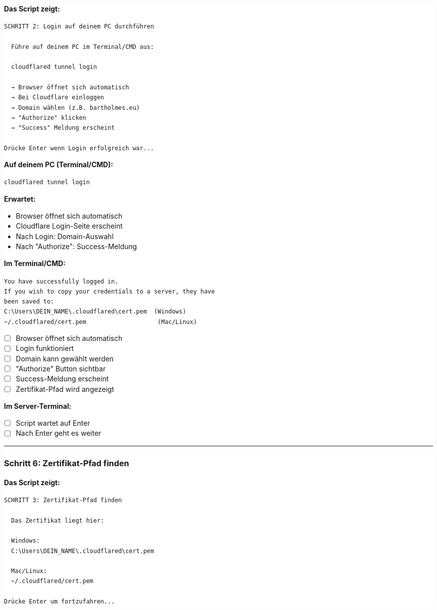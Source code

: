 **Das Script zeigt:**

```
SCHRITT 2: Login auf deinem PC durchführen

  Führe auf deinem PC im Terminal/CMD aus:

  cloudflared tunnel login

  → Browser öffnet sich automatisch
  → Bei Cloudflare einloggen
  → Domain wählen (z.B. bartholmes.eu)
  → "Authorize" klicken
  → "Success" Meldung erscheint

Drücke Enter wenn Login erfolgreich war...
```

**Auf deinem PC (Terminal/CMD):**
```bash
cloudflared tunnel login
```

**Erwartet:**
- Browser öffnet sich automatisch
- Cloudflare Login-Seite erscheint
- Nach Login: Domain-Auswahl
- Nach "Authorize": Success-Meldung

**Im Terminal/CMD:**
```
You have successfully logged in.
If you wish to copy your credentials to a server, they have 
been saved to:
C:\Users\DEIN_NAME\.cloudflared\cert.pem  (Windows)
~/.cloudflared/cert.pem                    (Mac/Linux)
```

- [ ] Browser öffnet sich automatisch
- [ ] Login funktioniert
- [ ] Domain kann gewählt werden
- [ ] "Authorize" Button sichtbar
- [ ] Success-Meldung erscheint
- [ ] Zertifikat-Pfad wird angezeigt

**Im Server-Terminal:**
- [ ] Script wartet auf Enter
- [ ] Nach Enter geht es weiter

---

### Schritt 6: Zertifikat-Pfad finden

**Das Script zeigt:**

```
SCHRITT 3: Zertifikat-Pfad finden

  Das Zertifikat liegt hier:

  Windows:
  C:\Users\DEIN_NAME\.cloudflared\cert.pem

  Mac/Linux:
  ~/.cloudflared/cert.pem

Drücke Enter um fortzufahren...
```

